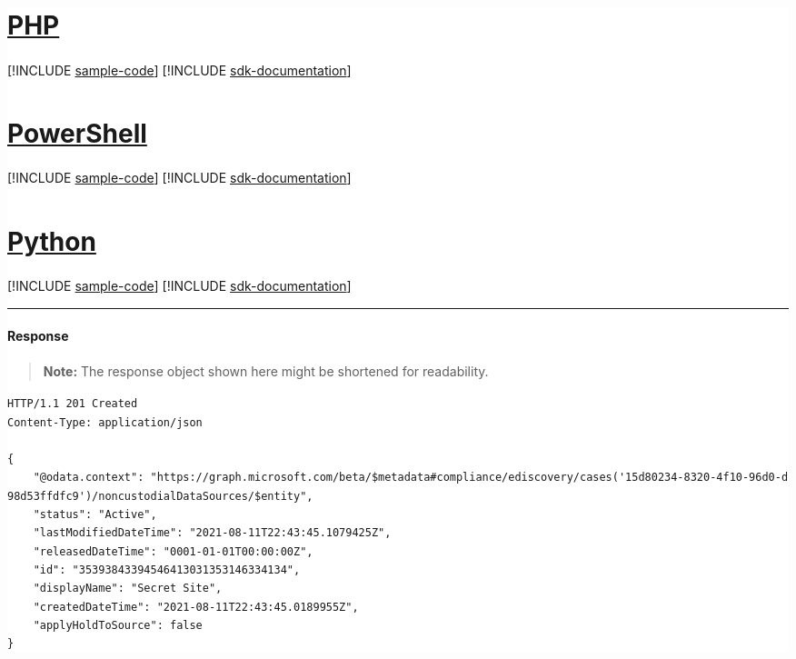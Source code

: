 # [PHP](#tab/php)
[!INCLUDE [sample-code](../includes/snippets/php/create-noncustodialdatasource-from-siteurl-php-snippets.md)]
[!INCLUDE [sdk-documentation](../includes/snippets/snippets-sdk-documentation-link.md)]

# [PowerShell](#tab/powershell)
[!INCLUDE [sample-code](../includes/snippets/powershell/create-noncustodialdatasource-from-siteurl-powershell-snippets.md)]
[!INCLUDE [sdk-documentation](../includes/snippets/snippets-sdk-documentation-link.md)]

# [Python](#tab/python)
[!INCLUDE [sample-code](../includes/snippets/python/create-noncustodialdatasource-from-siteurl-python-snippets.md)]
[!INCLUDE [sdk-documentation](../includes/snippets/snippets-sdk-documentation-link.md)]

---

#### Response

>**Note:** The response object shown here might be shortened for readability.


``` http
HTTP/1.1 201 Created
Content-Type: application/json

{
    "@odata.context": "https://graph.microsoft.com/beta/$metadata#compliance/ediscovery/cases('15d80234-8320-4f10-96d0-d98d53ffdfc9')/noncustodialDataSources/$entity",
    "status": "Active",
    "lastModifiedDateTime": "2021-08-11T22:43:45.1079425Z",
    "releasedDateTime": "0001-01-01T00:00:00Z",
    "id": "35393843394546413031353146334134",
    "displayName": "Secret Site",
    "createdDateTime": "2021-08-11T22:43:45.0189955Z",
    "applyHoldToSource": false
}
```
